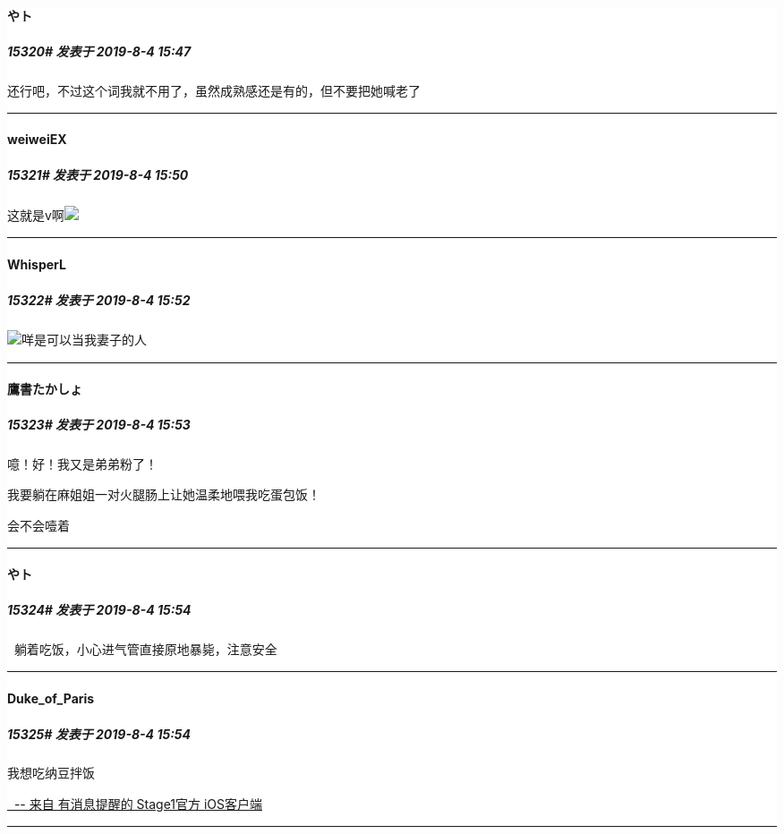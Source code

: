 ####  やト  
##### 15320#       发表于 2019-8-4 15:47


 还行吧，不过这个词我就不用了，虽然成熟感还是有的，但不要把她喊老了


-----

####  weiweiEX  
##### 15321#       发表于 2019-8-4 15:50


这就是v啊<img src="https://static.saraba1st.com/image/smiley/face2017/018.png" referrerpolicy="no-referrer">


-----

####  WhisperL  
##### 15322#       发表于 2019-8-4 15:52


<img src="https://static.saraba1st.com/image/smiley/face2017/074.png" referrerpolicy="no-referrer">咩是可以当我妻子的人


-----

####  鷹書たかしょ  
##### 15323#       发表于 2019-8-4 15:53


噫！好！我又是弟弟粉了！

我要躺在麻姐姐一对火腿肠上让她温柔地喂我吃蛋包饭！

会不会噎着


-----

####  やト  
##### 15324#       发表于 2019-8-4 15:54


  躺着吃饭，小心进气管直接原地暴毙，注意安全


-----

####  Duke_of_Paris  
##### 15325#       发表于 2019-8-4 15:54


我想吃纳豆拌饭

[  -- 来自 有消息提醒的 Stage1官方 iOS客户端](https://itunes.apple.com/fi/app/saraba1st/id1221237470?mt=8)


-----
